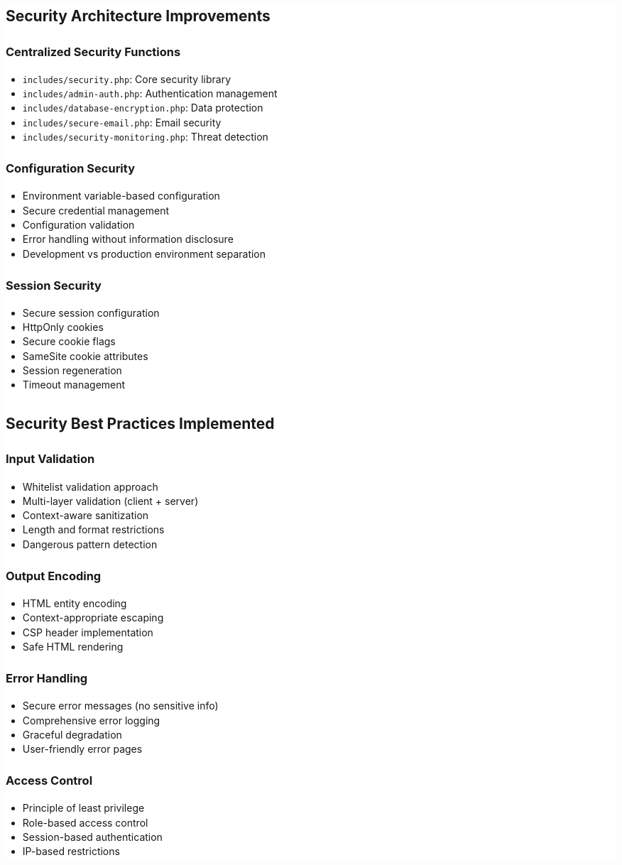 ## Security Architecture Improvements

### Centralized Security Functions
- `includes/security.php`: Core security library
- `includes/admin-auth.php`: Authentication management
- `includes/database-encryption.php`: Data protection
- `includes/secure-email.php`: Email security
- `includes/security-monitoring.php`: Threat detection

### Configuration Security
- Environment variable-based configuration
- Secure credential management
- Configuration validation
- Error handling without information disclosure
- Development vs production environment separation

### Session Security
- Secure session configuration
- HttpOnly cookies
- Secure cookie flags
- SameSite cookie attributes
- Session regeneration
- Timeout management

## Security Best Practices Implemented

### Input Validation
- Whitelist validation approach
- Multi-layer validation (client + server)
- Context-aware sanitization
- Length and format restrictions
- Dangerous pattern detection

### Output Encoding
- HTML entity encoding
- Context-appropriate escaping
- CSP header implementation
- Safe HTML rendering

### Error Handling
- Secure error messages (no sensitive info)
- Comprehensive error logging
- Graceful degradation
- User-friendly error pages

### Access Control
- Principle of least privilege
- Role-based access control
- Session-based authentication
- IP-based restrictions
